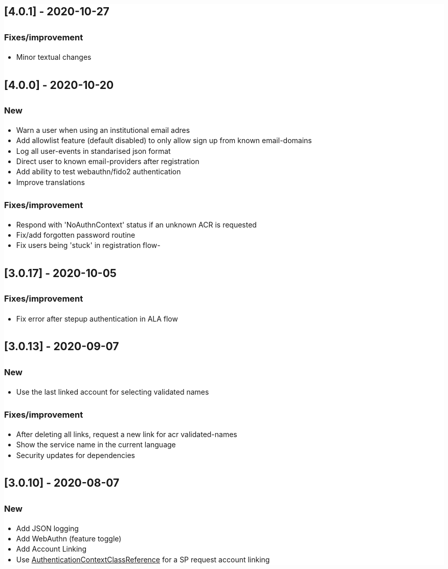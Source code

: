 ## [4.0.1] - 2020-10-27

### Fixes/improvement

- Minor textual changes

## [4.0.0] - 2020-10-20

### New

- Warn a user when using an institutional email adres
- Add allowlist feature (default disabled) to only allow sign up from known email-domains
- Log all user-events in standarised json format
- Direct user to known email-providers after registration
- Add ability to test webauthn/fido2 authentication
- Improve translations

### Fixes/improvement

- Respond with 'NoAuthnContext' status if an unknown ACR is requested
- Fix/add forgotten password routine
- Fix users being 'stuck' in registration flow-

## [3.0.17] - 2020-10-05

### Fixes/improvement

- Fix error after stepup authentication in ALA flow

## [3.0.13] - 2020-09-07

### New

- Use the last linked account for selecting validated names

### Fixes/improvement

- After deleting all links, request a new link for acr validated-names
- Show the service name in the current language
- Security updates for dependencies

## [3.0.10] - 2020-08-07

### New

- Add JSON logging
- Add WebAuthn (feature toggle)
- Add Account Linking
- Use [AuthenticationContextClassReference](https://wiki.surfnet.nl/x/qgQiAg) for a SP request account linking
